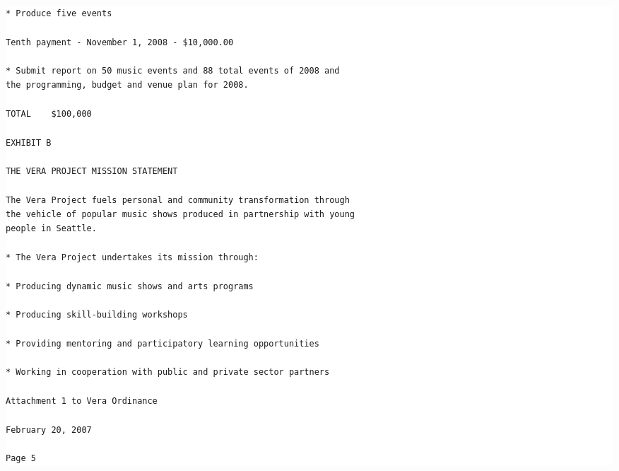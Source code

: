     * Produce five events  
  
    Tenth payment - November 1, 2008 - $10,000.00  
  
    * Submit report on 50 music events and 88 total events of 2008 and  
    the programming, budget and venue plan for 2008.  
  
    TOTAL    $100,000  
  
    EXHIBIT B  
  
    THE VERA PROJECT MISSION STATEMENT  
  
    The Vera Project fuels personal and community transformation through  
    the vehicle of popular music shows produced in partnership with young  
    people in Seattle.  
  
    * The Vera Project undertakes its mission through:  
  
    * Producing dynamic music shows and arts programs  
  
    * Producing skill-building workshops  
  
    * Providing mentoring and participatory learning opportunities  
  
    * Working in cooperation with public and private sector partners  
  
    Attachment 1 to Vera Ordinance  
  
    February 20, 2007  
  
    Page 5  
